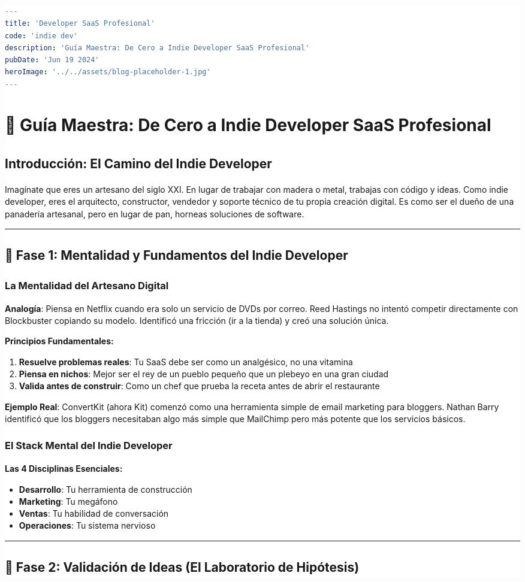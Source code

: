 ```yaml
---
title: 'Developer SaaS Profesional'
code: 'indie dev'
description: 'Guía Maestra: De Cero a Indie Developer SaaS Profesional'
pubDate: 'Jun 19 2024'
heroImage: '../../assets/blog-placeholder-1.jpg'
---
```

# 🚀 Guía Maestra: De Cero a Indie Developer SaaS Profesional

## Introducción: El Camino del Indie Developer

Imagínate que eres un artesano del siglo XXI. En lugar de trabajar con madera o metal, trabajas con código y ideas. Como indie developer, eres el arquitecto, constructor, vendedor y soporte técnico de tu propia creación digital. Es como ser el dueño de una panadería artesanal, pero en lugar de pan, horneas soluciones de software.

---

## 🎯 Fase 1: Mentalidad y Fundamentos del Indie Developer

### La Mentalidad del Artesano Digital

**Analogía**: Piensa en Netflix cuando era solo un servicio de DVDs por correo. Reed Hastings no intentó competir directamente con Blockbuster copiando su modelo. Identificó una fricción (ir a la tienda) y creó una solución única.

**Principios Fundamentales:**
1. **Resuelve problemas reales**: Tu SaaS debe ser como un analgésico, no una vitamina
2. **Piensa en nichos**: Mejor ser el rey de un pueblo pequeño que un plebeyo en una gran ciudad
3. **Valida antes de construir**: Como un chef que prueba la receta antes de abrir el restaurante

**Ejemplo Real**: ConvertKit (ahora Kit) comenzó como una herramienta simple de email marketing para bloggers. Nathan Barry identificó que los bloggers necesitaban algo más simple que MailChimp pero más potente que los servicios básicos.

### El Stack Mental del Indie Developer

**Las 4 Disciplinas Esenciales:**
- **Desarrollo**: Tu herramienta de construcción
- **Marketing**: Tu megáfono
- **Ventas**: Tu habilidad de conversación
- **Operaciones**: Tu sistema nervioso

---

## 🔧 Fase 2: Validación de Ideas (El Laboratorio de Hipótesis)
